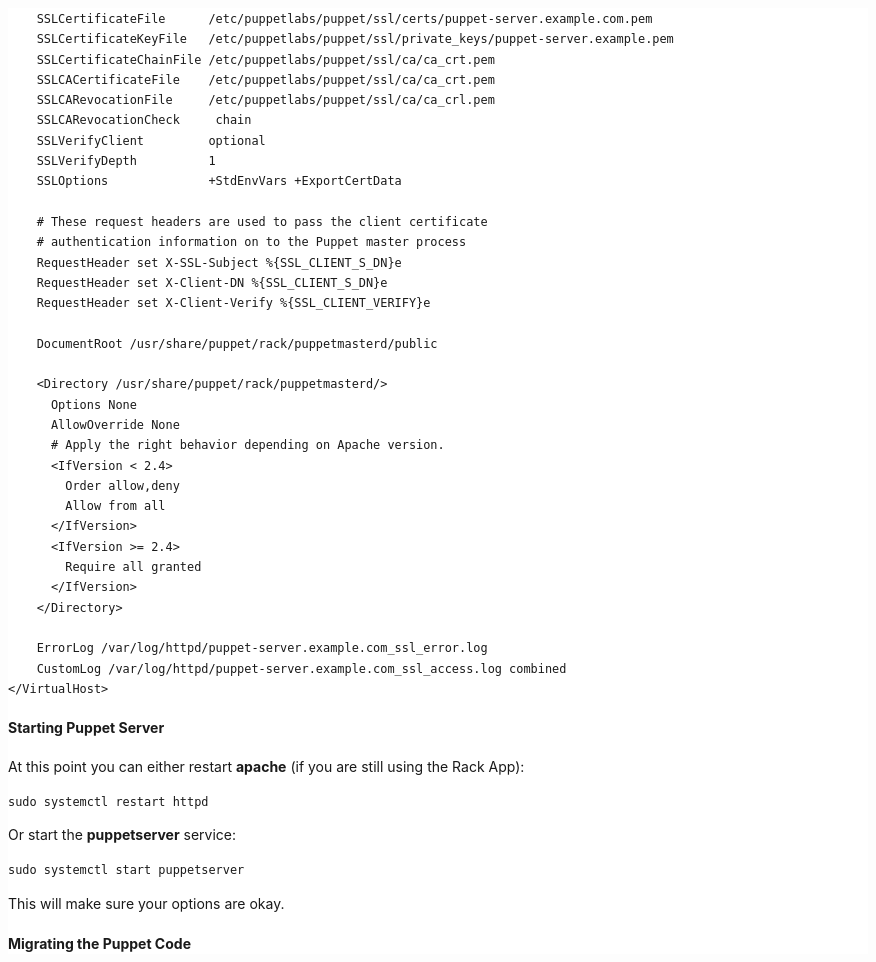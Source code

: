         SSLCertificateFile      /etc/puppetlabs/puppet/ssl/certs/puppet-server.example.com.pem
        SSLCertificateKeyFile   /etc/puppetlabs/puppet/ssl/private_keys/puppet-server.example.pem
        SSLCertificateChainFile /etc/puppetlabs/puppet/ssl/ca/ca_crt.pem
        SSLCACertificateFile    /etc/puppetlabs/puppet/ssl/ca/ca_crt.pem
        SSLCARevocationFile     /etc/puppetlabs/puppet/ssl/ca/ca_crl.pem
        SSLCARevocationCheck     chain
        SSLVerifyClient         optional
        SSLVerifyDepth          1
        SSLOptions              +StdEnvVars +ExportCertData
    
        # These request headers are used to pass the client certificate
        # authentication information on to the Puppet master process
        RequestHeader set X-SSL-Subject %{SSL_CLIENT_S_DN}e
        RequestHeader set X-Client-DN %{SSL_CLIENT_S_DN}e
        RequestHeader set X-Client-Verify %{SSL_CLIENT_VERIFY}e
    
        DocumentRoot /usr/share/puppet/rack/puppetmasterd/public
    
        <Directory /usr/share/puppet/rack/puppetmasterd/>
          Options None
          AllowOverride None
          # Apply the right behavior depending on Apache version.
          <IfVersion < 2.4>
            Order allow,deny
            Allow from all
          </IfVersion>
          <IfVersion >= 2.4>
            Require all granted
          </IfVersion>
        </Directory>
    
        ErrorLog /var/log/httpd/puppet-server.example.com_ssl_error.log
        CustomLog /var/log/httpd/puppet-server.example.com_ssl_access.log combined
    </VirtualHost>


#### Starting Puppet Server
At this point you can either restart **apache** (if you are still using the Rack App):

    sudo systemctl restart httpd

Or start the **puppetserver** service:

    sudo systemctl start puppetserver

This will make sure your options are okay.

#### Migrating the Puppet Code
